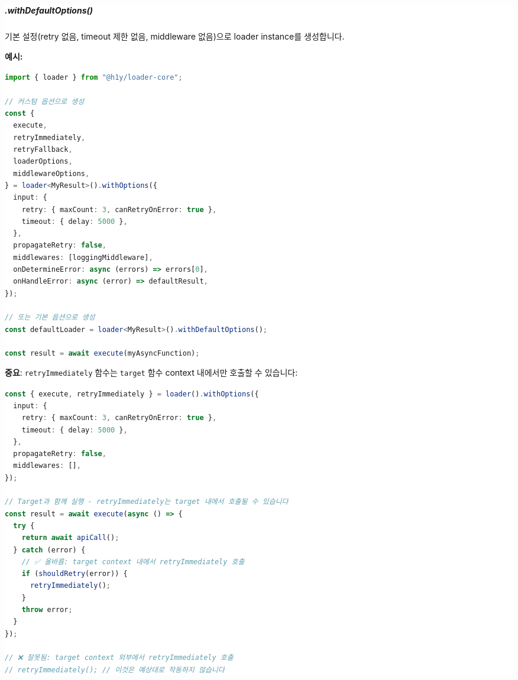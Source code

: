 ##### .withDefaultOptions()

기본 설정(retry 없음, timeout 제한 없음, middleware 없음)으로 loader instance를 생성합니다.

**예시:**

```typescript
import { loader } from "@h1y/loader-core";

// 커스텀 옵션으로 생성
const {
  execute,
  retryImmediately,
  retryFallback,
  loaderOptions,
  middlewareOptions,
} = loader<MyResult>().withOptions({
  input: {
    retry: { maxCount: 3, canRetryOnError: true },
    timeout: { delay: 5000 },
  },
  propagateRetry: false,
  middlewares: [loggingMiddleware],
  onDetermineError: async (errors) => errors[0],
  onHandleError: async (error) => defaultResult,
});

// 또는 기본 옵션으로 생성
const defaultLoader = loader<MyResult>().withDefaultOptions();

const result = await execute(myAsyncFunction);
```

**중요**: `retryImmediately` 함수는 `target` 함수 context 내에서만 호출할 수 있습니다:

```typescript
const { execute, retryImmediately } = loader().withOptions({
  input: {
    retry: { maxCount: 3, canRetryOnError: true },
    timeout: { delay: 5000 },
  },
  propagateRetry: false,
  middlewares: [],
});

// Target과 함께 실행 - retryImmediately는 target 내에서 호출될 수 있습니다
const result = await execute(async () => {
  try {
    return await apiCall();
  } catch (error) {
    // ✅ 올바름: target context 내에서 retryImmediately 호출
    if (shouldRetry(error)) {
      retryImmediately();
    }
    throw error;
  }
});

// ❌ 잘못됨: target context 외부에서 retryImmediately 호출
// retryImmediately(); // 이것은 예상대로 작동하지 않습니다
```
